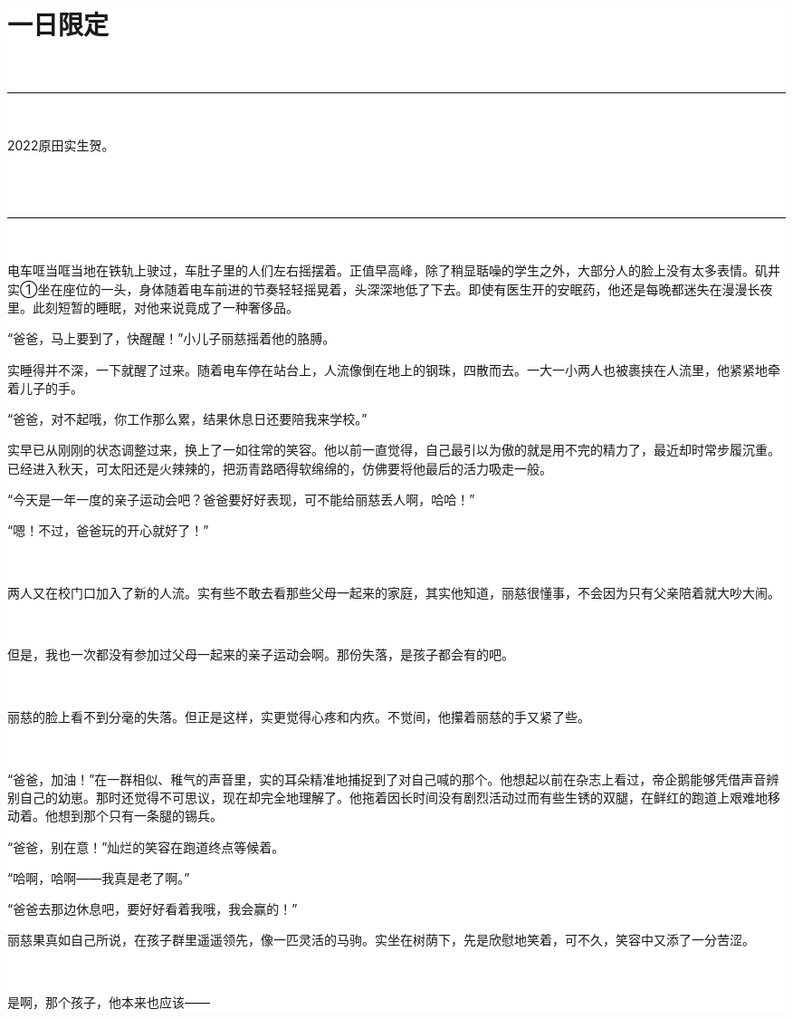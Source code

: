# 一日限定

<br>

***

<br>

2022原田实生贺。

<br>

<br>


***

<br>

电车哐当哐当地在铁轨上驶过，车肚子里的人们左右摇摆着。正值早高峰，除了稍显聒噪的学生之外，大部分人的脸上没有太多表情。矶井实①坐在座位的一头，身体随着电车前进的节奏轻轻摇晃着，头深深地低了下去。即使有医生开的安眠药，他还是每晚都迷失在漫漫长夜里。此刻短暂的睡眠，对他来说竟成了一种奢侈品。

“爸爸，马上要到了，快醒醒！”小儿子丽慈摇着他的胳膊。

实睡得并不深，一下就醒了过来。随着电车停在站台上，人流像倒在地上的钢珠，四散而去。一大一小两人也被裹挟在人流里，他紧紧地牵着儿子的手。

“爸爸，对不起哦，你工作那么累，结果休息日还要陪我来学校。”

实早已从刚刚的状态调整过来，换上了一如往常的笑容。他以前一直觉得，自己最引以为傲的就是用不完的精力了，最近却时常步履沉重。已经进入秋天，可太阳还是火辣辣的，把沥青路晒得软绵绵的，仿佛要将他最后的活力吸走一般。

“今天是一年一度的亲子运动会吧？爸爸要好好表现，可不能给丽慈丢人啊，哈哈！”

“嗯！不过，爸爸玩的开心就好了！”

<br>

两人又在校门口加入了新的人流。实有些不敢去看那些父母一起来的家庭，其实他知道，丽慈很懂事，不会因为只有父亲陪着就大吵大闹。

<br>

但是，我也一次都没有参加过父母一起来的亲子运动会啊。那份失落，是孩子都会有的吧。

<br>

丽慈的脸上看不到分毫的失落。但正是这样，实更觉得心疼和内疚。不觉间，他攥着丽慈的手又紧了些。

<br>

“爸爸，加油！”在一群相似、稚气的声音里，实的耳朵精准地捕捉到了对自己喊的那个。他想起以前在杂志上看过，帝企鹅能够凭借声音辨别自己的幼崽。那时还觉得不可思议，现在却完全地理解了。他拖着因长时间没有剧烈活动过而有些生锈的双腿，在鲜红的跑道上艰难地移动着。他想到那个只有一条腿的锡兵。

“爸爸，别在意！”灿烂的笑容在跑道终点等候着。

“哈啊，哈啊——我真是老了啊。”

“爸爸去那边休息吧，要好好看着我哦，我会赢的！”

丽慈果真如自己所说，在孩子群里遥遥领先，像一匹灵活的马驹。实坐在树荫下，先是欣慰地笑着，可不久，笑容中又添了一分苦涩。

<br>

是啊，那个孩子，他本来也应该——
